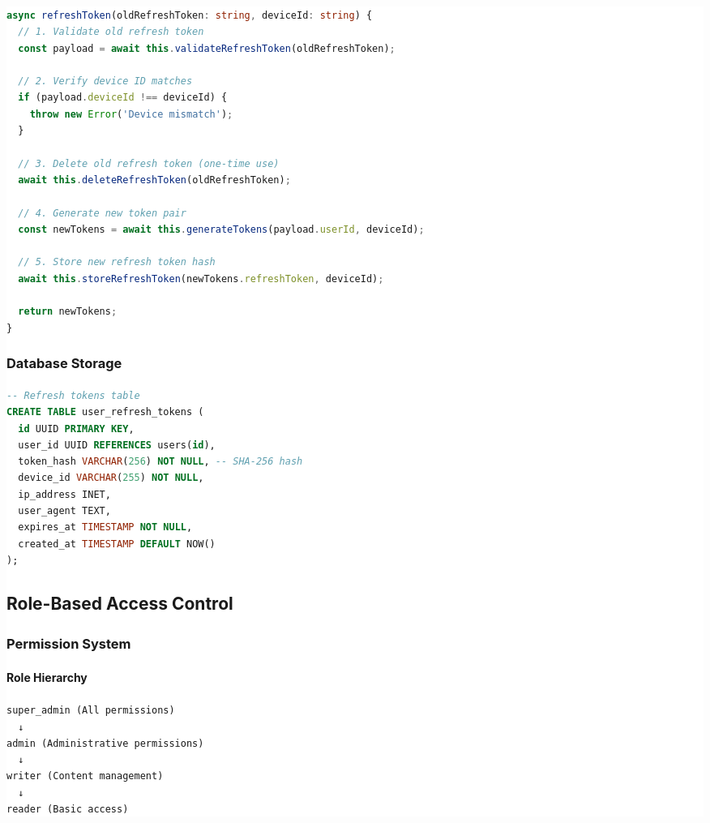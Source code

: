 ```typescript
async refreshToken(oldRefreshToken: string, deviceId: string) {
  // 1. Validate old refresh token
  const payload = await this.validateRefreshToken(oldRefreshToken);
  
  // 2. Verify device ID matches
  if (payload.deviceId !== deviceId) {
    throw new Error('Device mismatch');
  }
  
  // 3. Delete old refresh token (one-time use)
  await this.deleteRefreshToken(oldRefreshToken);
  
  // 4. Generate new token pair
  const newTokens = await this.generateTokens(payload.userId, deviceId);
  
  // 5. Store new refresh token hash
  await this.storeRefreshToken(newTokens.refreshToken, deviceId);
  
  return newTokens;
}
```

### Database Storage
```sql
-- Refresh tokens table
CREATE TABLE user_refresh_tokens (
  id UUID PRIMARY KEY,
  user_id UUID REFERENCES users(id),
  token_hash VARCHAR(256) NOT NULL, -- SHA-256 hash
  device_id VARCHAR(255) NOT NULL,
  ip_address INET,
  user_agent TEXT,
  expires_at TIMESTAMP NOT NULL,
  created_at TIMESTAMP DEFAULT NOW()
);
```

## Role-Based Access Control

### Permission System

#### Role Hierarchy
```
super_admin (All permissions)
  ↓
admin (Administrative permissions)
  ↓ 
writer (Content management)
  ↓
reader (Basic access)
```
